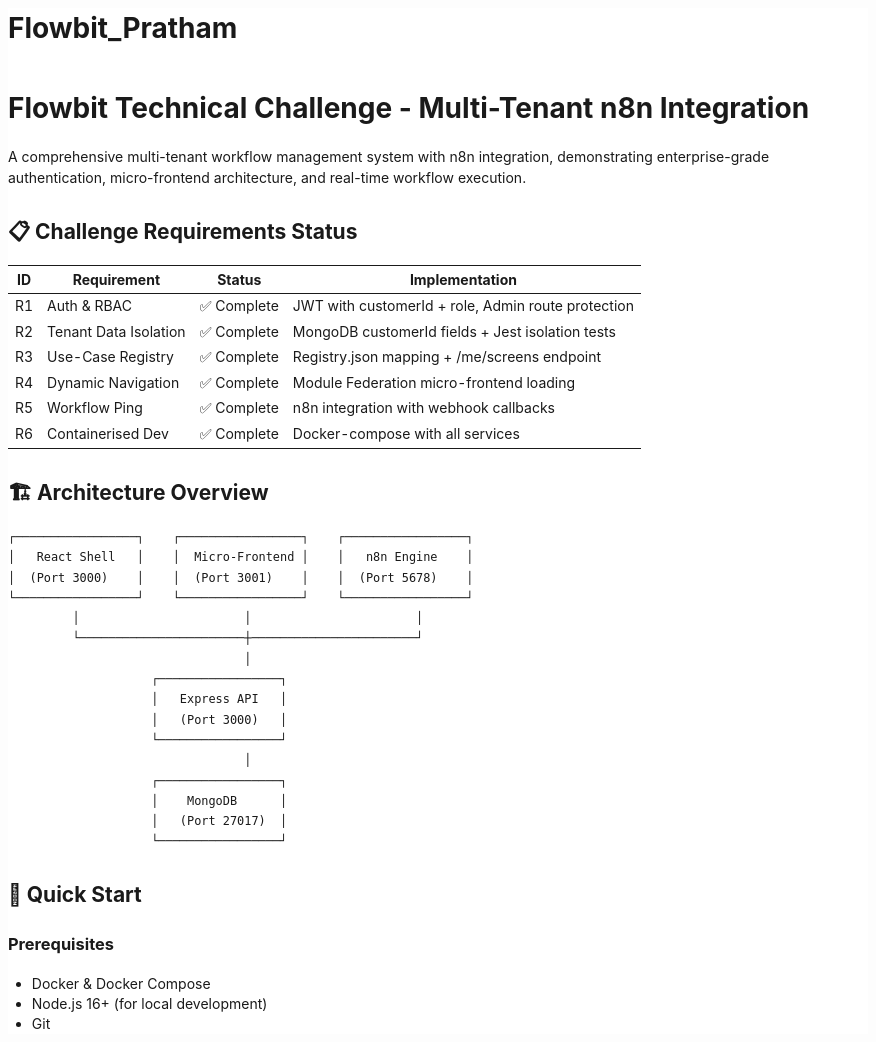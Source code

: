 # Flowbit_Pratham
#  Flowbit Technical Challenge - Multi-Tenant n8n Integration

A comprehensive multi-tenant workflow management system with n8n integration, demonstrating enterprise-grade authentication, micro-frontend architecture, and real-time workflow execution.

## 📋 Challenge Requirements Status

| ID | Requirement | Status | Implementation |
|----|-------------|---------|----------------|
| R1 | Auth & RBAC | ✅ Complete | JWT with customerId + role, Admin route protection |
| R2 | Tenant Data Isolation | ✅ Complete | MongoDB customerId fields + Jest isolation tests |
| R3 | Use-Case Registry | ✅ Complete | Registry.json mapping + /me/screens endpoint |
| R4 | Dynamic Navigation | ✅ Complete | Module Federation micro-frontend loading |
| R5 | Workflow Ping | ✅ Complete | n8n integration with webhook callbacks |
| R6 | Containerised Dev | ✅ Complete | Docker-compose with all services |

## 🏗️ Architecture Overview

```
┌─────────────────┐    ┌─────────────────┐    ┌─────────────────┐
│   React Shell   │    │  Micro-Frontend │    │   n8n Engine    │
│  (Port 3000)    │    │  (Port 3001)    │    │  (Port 5678)    │
└─────────────────┘    └─────────────────┘    └─────────────────┘
         │                       │                       │
         └───────────────────────┼───────────────────────┘
                                 │
                    ┌─────────────────┐
                    │   Express API   │
                    │   (Port 3000)   │
                    └─────────────────┘
                                 │
                    ┌─────────────────┐
                    │    MongoDB      │
                    │   (Port 27017)  │
                    └─────────────────┘
```

## 🚀 Quick Start

### Prerequisites
- Docker & Docker Compose
- Node.js 16+ (for local development)
- Git
